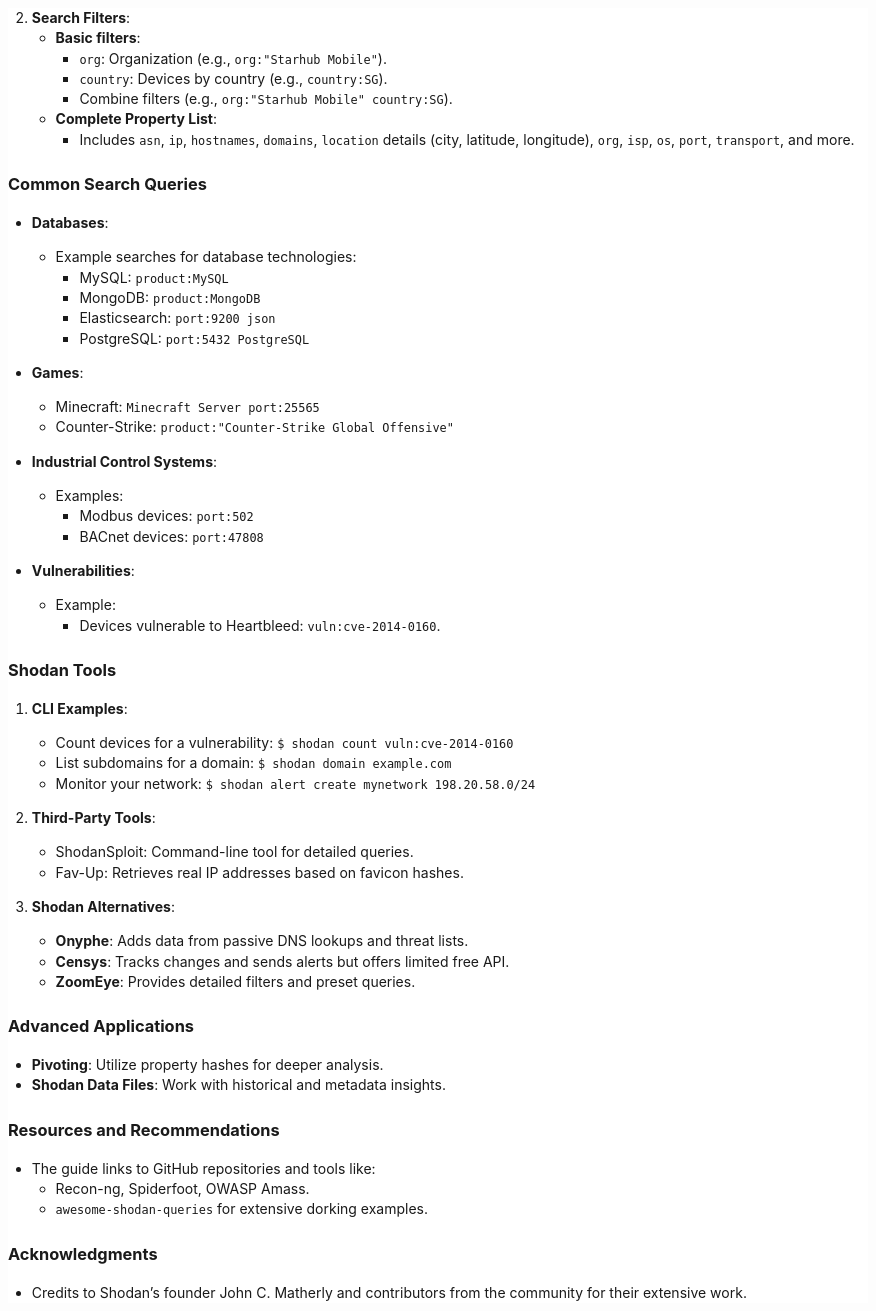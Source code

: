 2. **Search Filters**:
   - **Basic filters**:
     - `org`: Organization (e.g., `org:"Starhub Mobile"`).
     - `country`: Devices by country (e.g., `country:SG`).
     - Combine filters (e.g., `org:"Starhub Mobile" country:SG`).
   - **Complete Property List**:
     - Includes `asn`, `ip`, `hostnames`, `domains`, `location` details (city, latitude, longitude), `org`, `isp`, `os`, `port`, `transport`, and more.

### **Common Search Queries**
- **Databases**:
  - Example searches for database technologies:
    - MySQL: `product:MySQL`
    - MongoDB: `product:MongoDB`
    - Elasticsearch: `port:9200 json`
    - PostgreSQL: `port:5432 PostgreSQL`
- **Games**:
  - Minecraft: `Minecraft Server port:25565`
  - Counter-Strike: `product:"Counter-Strike Global Offensive"`

- **Industrial Control Systems**:
  - Examples:
    - Modbus devices: `port:502`
    - BACnet devices: `port:47808`

- **Vulnerabilities**:
  - Example:
    - Devices vulnerable to Heartbleed: `vuln:cve-2014-0160`.

### **Shodan Tools**
1. **CLI Examples**:
   - Count devices for a vulnerability: `$ shodan count vuln:cve-2014-0160`
   - List subdomains for a domain: `$ shodan domain example.com`
   - Monitor your network: `$ shodan alert create mynetwork 198.20.58.0/24`

2. **Third-Party Tools**:
   - ShodanSploit: Command-line tool for detailed queries.
   - Fav-Up: Retrieves real IP addresses based on favicon hashes.

3. **Shodan Alternatives**:
   - **Onyphe**: Adds data from passive DNS lookups and threat lists.
   - **Censys**: Tracks changes and sends alerts but offers limited free API.
   - **ZoomEye**: Provides detailed filters and preset queries.

### **Advanced Applications**
- **Pivoting**: Utilize property hashes for deeper analysis.
- **Shodan Data Files**: Work with historical and metadata insights.

### **Resources and Recommendations**
- The guide links to GitHub repositories and tools like:
  - Recon-ng, Spiderfoot, OWASP Amass.
  - `awesome-shodan-queries` for extensive dorking examples.

### **Acknowledgments**
- Credits to Shodan’s founder John C. Matherly and contributors from the community for their extensive work.


